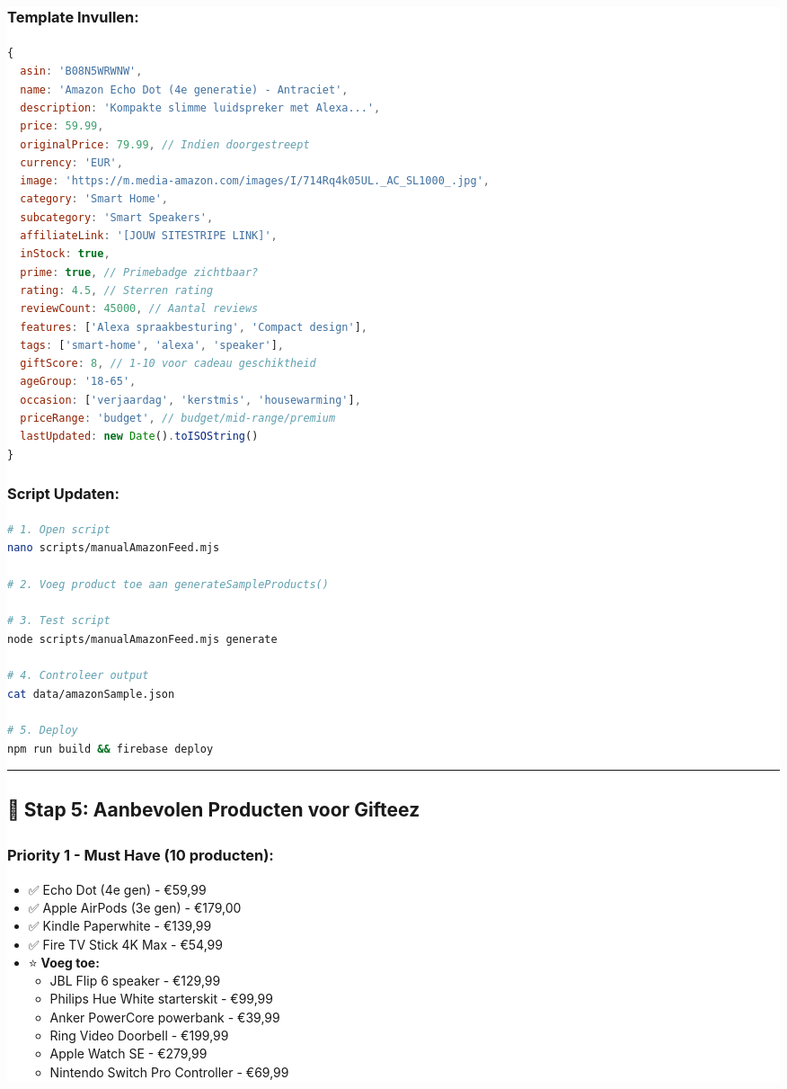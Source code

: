 ### **Template Invullen:**
```javascript
{
  asin: 'B08N5WRWNW',
  name: 'Amazon Echo Dot (4e generatie) - Antraciet',
  description: 'Kompakte slimme luidspreker met Alexa...',
  price: 59.99,
  originalPrice: 79.99, // Indien doorgestreept
  currency: 'EUR',
  image: 'https://m.media-amazon.com/images/I/714Rq4k05UL._AC_SL1000_.jpg',
  category: 'Smart Home',
  subcategory: 'Smart Speakers',
  affiliateLink: '[JOUW SITESTRIPE LINK]',
  inStock: true,
  prime: true, // Primebadge zichtbaar?
  rating: 4.5, // Sterren rating
  reviewCount: 45000, // Aantal reviews
  features: ['Alexa spraakbesturing', 'Compact design'],
  tags: ['smart-home', 'alexa', 'speaker'],
  giftScore: 8, // 1-10 voor cadeau geschiktheid
  ageGroup: '18-65',
  occasion: ['verjaardag', 'kerstmis', 'housewarming'],
  priceRange: 'budget', // budget/mid-range/premium
  lastUpdated: new Date().toISOString()
}
```

### **Script Updaten:**
```bash
# 1. Open script
nano scripts/manualAmazonFeed.mjs

# 2. Voeg product toe aan generateSampleProducts()

# 3. Test script
node scripts/manualAmazonFeed.mjs generate

# 4. Controleer output
cat data/amazonSample.json

# 5. Deploy
npm run build && firebase deploy
```

---

## 🎯 **Stap 5: Aanbevolen Producten voor Gifteez**

### **Priority 1 - Must Have (10 producten):**
- ✅ Echo Dot (4e gen) - €59,99
- ✅ Apple AirPods (3e gen) - €179,00
- ✅ Kindle Paperwhite - €139,99
- ✅ Fire TV Stick 4K Max - €54,99
- ⭐ **Voeg toe:**
  - JBL Flip 6 speaker - €129,99
  - Philips Hue White starterskit - €99,99
  - Anker PowerCore powerbank - €39,99
  - Ring Video Doorbell - €199,99
  - Apple Watch SE - €279,99
  - Nintendo Switch Pro Controller - €69,99
